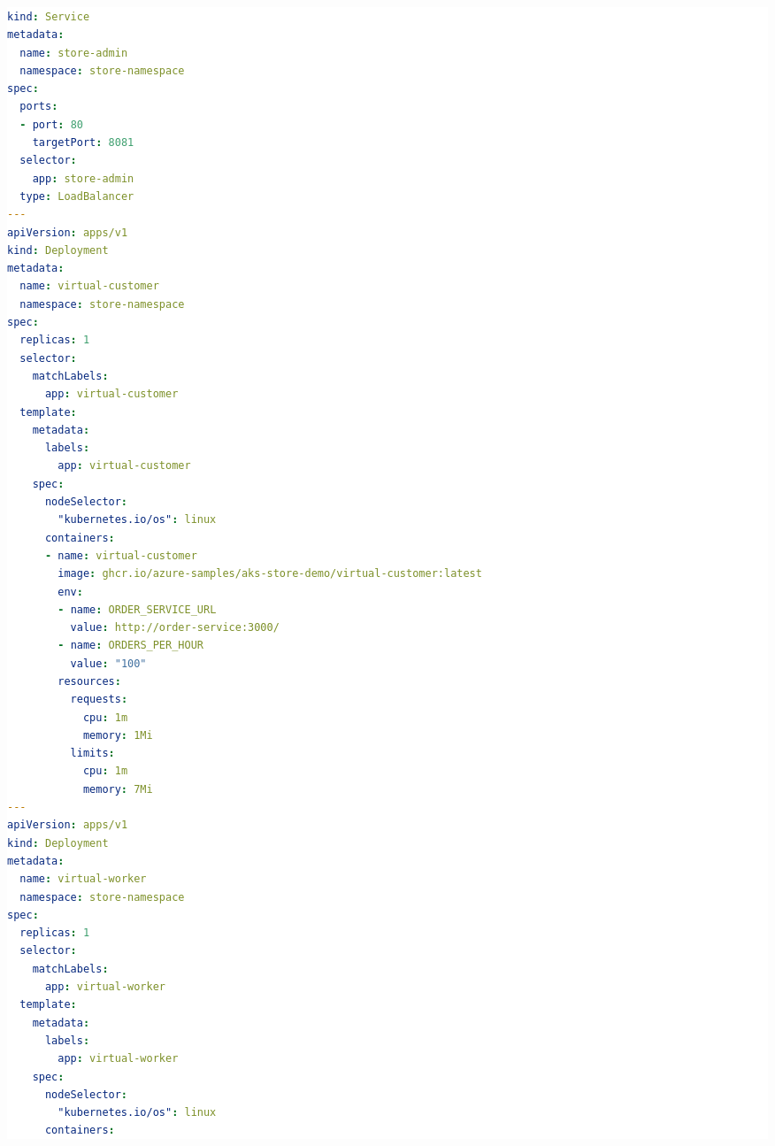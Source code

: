 ```yaml
kind: Service
metadata:
  name: store-admin
  namespace: store-namespace
spec:
  ports:
  - port: 80
    targetPort: 8081
  selector:
    app: store-admin
  type: LoadBalancer  
---
apiVersion: apps/v1
kind: Deployment
metadata:
  name: virtual-customer
  namespace: store-namespace
spec:
  replicas: 1
  selector:
    matchLabels:
      app: virtual-customer
  template:
    metadata:
      labels:
        app: virtual-customer
    spec:
      nodeSelector:
        "kubernetes.io/os": linux
      containers:
      - name: virtual-customer
        image: ghcr.io/azure-samples/aks-store-demo/virtual-customer:latest
        env:
        - name: ORDER_SERVICE_URL
          value: http://order-service:3000/
        - name: ORDERS_PER_HOUR
          value: "100"
        resources:
          requests:
            cpu: 1m
            memory: 1Mi
          limits:
            cpu: 1m
            memory: 7Mi
---
apiVersion: apps/v1
kind: Deployment
metadata:
  name: virtual-worker
  namespace: store-namespace
spec:
  replicas: 1
  selector:
    matchLabels:
      app: virtual-worker
  template:
    metadata:
      labels:
        app: virtual-worker
    spec:
      nodeSelector:
        "kubernetes.io/os": linux
      containers:
```